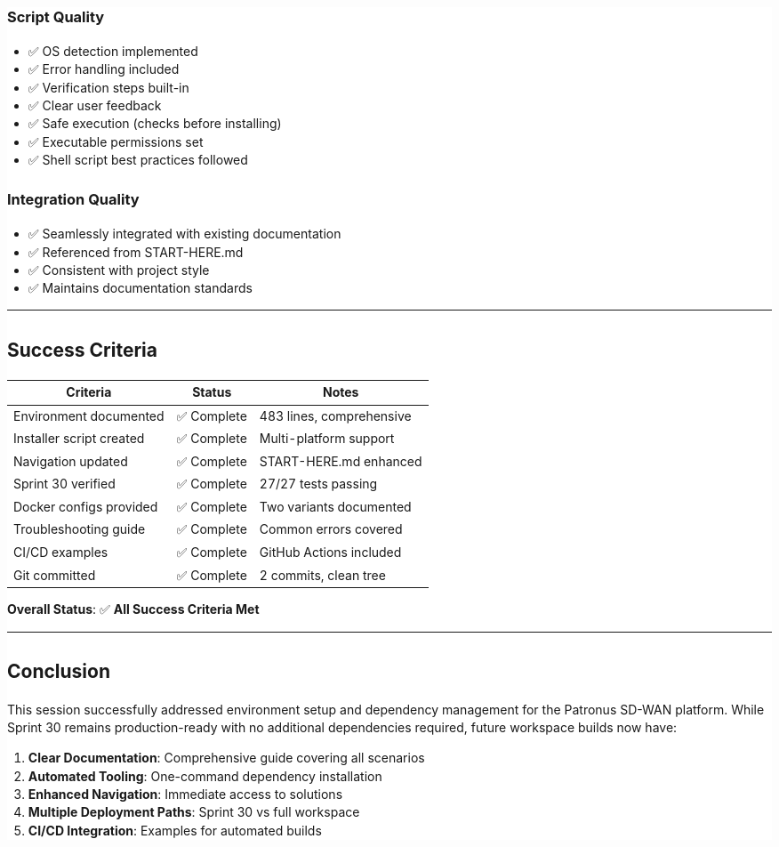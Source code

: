 ### Script Quality

- ✅ OS detection implemented
- ✅ Error handling included
- ✅ Verification steps built-in
- ✅ Clear user feedback
- ✅ Safe execution (checks before installing)
- ✅ Executable permissions set
- ✅ Shell script best practices followed

### Integration Quality

- ✅ Seamlessly integrated with existing documentation
- ✅ Referenced from START-HERE.md
- ✅ Consistent with project style
- ✅ Maintains documentation standards

---

## Success Criteria

| Criteria | Status | Notes |
|----------|--------|-------|
| Environment documented | ✅ Complete | 483 lines, comprehensive |
| Installer script created | ✅ Complete | Multi-platform support |
| Navigation updated | ✅ Complete | START-HERE.md enhanced |
| Sprint 30 verified | ✅ Complete | 27/27 tests passing |
| Docker configs provided | ✅ Complete | Two variants documented |
| Troubleshooting guide | ✅ Complete | Common errors covered |
| CI/CD examples | ✅ Complete | GitHub Actions included |
| Git committed | ✅ Complete | 2 commits, clean tree |

**Overall Status**: ✅ **All Success Criteria Met**

---

## Conclusion

This session successfully addressed environment setup and dependency management for the Patronus SD-WAN platform. While Sprint 30 remains production-ready with no additional dependencies required, future workspace builds now have:

1. **Clear Documentation**: Comprehensive guide covering all scenarios
2. **Automated Tooling**: One-command dependency installation
3. **Enhanced Navigation**: Immediate access to solutions
4. **Multiple Deployment Paths**: Sprint 30 vs full workspace
5. **CI/CD Integration**: Examples for automated builds
